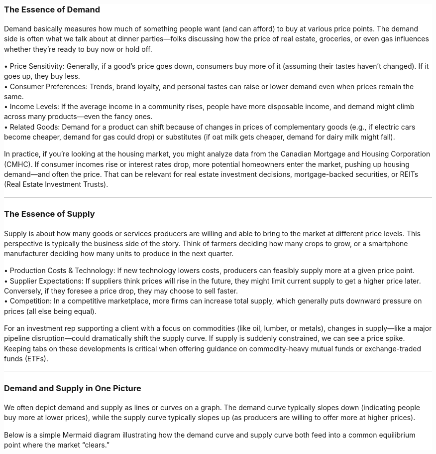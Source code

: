 
### The Essence of Demand

Demand basically measures how much of something people want (and can afford) to buy at various price points. The demand side is often what we talk about at dinner parties—folks discussing how the price of real estate, groceries, or even gas influences whether they’re ready to buy now or hold off. 

• Price Sensitivity: Generally, if a good’s price goes down, consumers buy more of it (assuming their tastes haven’t changed). If it goes up, they buy less.  
• Consumer Preferences: Trends, brand loyalty, and personal tastes can raise or lower demand even when prices remain the same.  
• Income Levels: If the average income in a community rises, people have more disposable income, and demand might climb across many products—even the fancy ones.  
• Related Goods: Demand for a product can shift because of changes in prices of complementary goods (e.g., if electric cars become cheaper, demand for gas could drop) or substitutes (if oat milk gets cheaper, demand for dairy milk might fall).

In practice, if you’re looking at the housing market, you might analyze data from the Canadian Mortgage and Housing Corporation (CMHC). If consumer incomes rise or interest rates drop, more potential homeowners enter the market, pushing up housing demand—and often the price. That can be relevant for real estate investment decisions, mortgage-backed securities, or REITs (Real Estate Investment Trusts).

---

### The Essence of Supply

Supply is about how many goods or services producers are willing and able to bring to the market at different price levels. This perspective is typically the business side of the story. Think of farmers deciding how many crops to grow, or a smartphone manufacturer deciding how many units to produce in the next quarter.

• Production Costs & Technology: If new technology lowers costs, producers can feasibly supply more at a given price point.  
• Supplier Expectations: If suppliers think prices will rise in the future, they might limit current supply to get a higher price later. Conversely, if they foresee a price drop, they may choose to sell faster.  
• Competition: In a competitive marketplace, more firms can increase total supply, which generally puts downward pressure on prices (all else being equal). 

For an investment rep supporting a client with a focus on commodities (like oil, lumber, or metals), changes in supply—like a major pipeline disruption—could dramatically shift the supply curve. If supply is suddenly constrained, we can see a price spike. Keeping tabs on these developments is critical when offering guidance on commodity-heavy mutual funds or exchange-traded funds (ETFs).

---

### Demand and Supply in One Picture

We often depict demand and supply as lines or curves on a graph. The demand curve typically slopes down (indicating people buy more at lower prices), while the supply curve typically slopes up (as producers are willing to offer more at higher prices).

Below is a simple Mermaid diagram illustrating how the demand curve and supply curve both feed into a common equilibrium point where the market “clears.”
